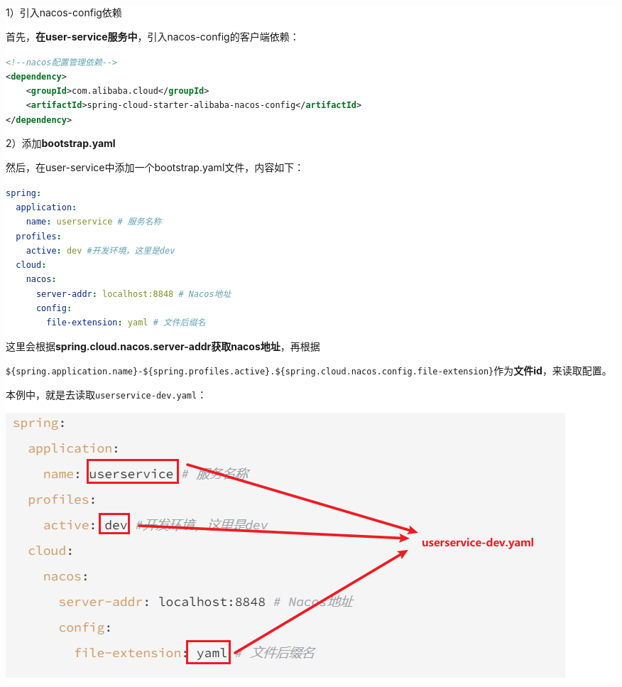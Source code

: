 

1）引入nacos-config依赖

首先，**在user-service服务中**，引入nacos-config的客户端依赖：

```xml
<!--nacos配置管理依赖-->
<dependency>
    <groupId>com.alibaba.cloud</groupId>
    <artifactId>spring-cloud-starter-alibaba-nacos-config</artifactId>
</dependency>
```

2）添加**bootstrap.yaml**

然后，在user-service中添加一个bootstrap.yaml文件，内容如下：

```yaml
spring:
  application:
    name: userservice # 服务名称
  profiles:
    active: dev #开发环境，这里是dev 
  cloud:
    nacos:
      server-addr: localhost:8848 # Nacos地址
      config:
        file-extension: yaml # 文件后缀名
```

这里会根据**spring.cloud.nacos.server-addr获取nacos地址**，再根据

`${spring.application.name}-${spring.profiles.active}.${spring.cloud.nacos.config.file-extension}`作为**文件id**，来读取配置。

本例中，就是去读取`userservice-dev.yaml`：

![image-20210714170845901](SpringCloud/image-20210714170845901-1630225333422.png)
